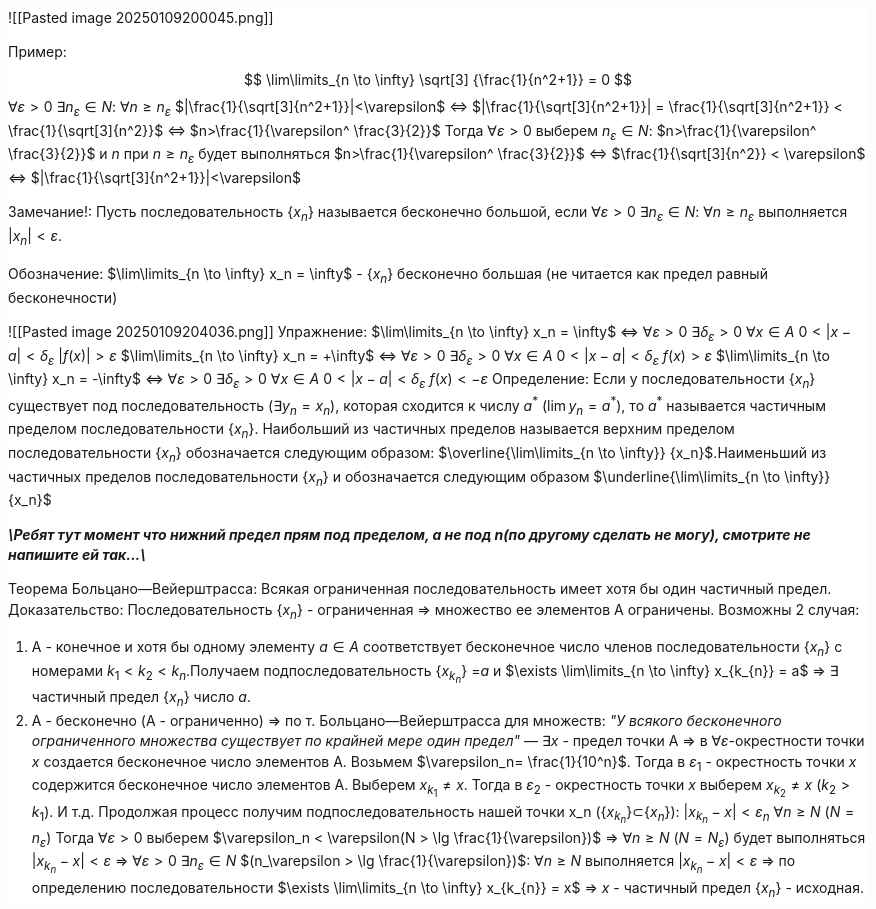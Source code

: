 ![[Pasted image 20250109200045.png]]

Пример:
$$
\lim\limits_{n \to \infty} \sqrt[3] {\frac{1}{n^2+1}} = 0
$$
$\forall \varepsilon > 0$ $\exists n_\varepsilon \in N$: $\forall n\geq n_\varepsilon$
$|\frac{1}{\sqrt[3]{n^2+1}}|<\varepsilon$ <=> $|\frac{1}{\sqrt[3]{n^2+1}}| = \frac{1}{\sqrt[3]{n^2+1}} < \frac{1}{\sqrt[3]{n^2}}$ <=> $n>\frac{1}{\varepsilon^ \frac{3}{2}}$
Тогда $\forall \varepsilon > 0$ выберем $n_\varepsilon \in N$: $n>\frac{1}{\varepsilon^ \frac{3}{2}}$ и $n$ при $n \geq n_\varepsilon$ будет выполняться $n>\frac{1}{\varepsilon^ \frac{3}{2}}$ <=> $\frac{1}{\sqrt[3]{n^2}} < \varepsilon$ <=> $|\frac{1}{\sqrt[3]{n^2+1}}|<\varepsilon$ 

Замечание!: Пусть последовательность {$x_n$} называется бесконечно большой, если $\forall \varepsilon > 0$ $\exists n_\varepsilon \in N$: $\forall n\geq n_\varepsilon$ выполняется $|x_n|< \varepsilon$.

Обозначение: $\lim\limits_{n \to \infty} x_n = \infty$ - {$x_n$} бесконечно большая (не читается как предел равный бесконечности)

![[Pasted image 20250109204036.png]]
Упражнение:
$\lim\limits_{n \to \infty} x_n = \infty$ <=> $\forall \varepsilon > 0$   $\exists \delta_\varepsilon > 0$   $\forall x \in A$    $0<|x-a|<\delta_\varepsilon$    |$f(x)| >\varepsilon$
$\lim\limits_{n \to \infty} x_n = +\infty$ <=> $\forall \varepsilon > 0$   $\exists \delta_\varepsilon > 0$   $\forall x \in A$   $0<|x-a|<\delta_\varepsilon$   $f(x) >\varepsilon$
$\lim\limits_{n \to \infty} x_n = -\infty$ <=> $\forall \varepsilon > 0$   $\exists \delta_\varepsilon > 0$   $\forall x \in A$ $0<|x-a|<\delta_\varepsilon$ $f(x) < -\varepsilon$
Определение: Если у последовательности {$x_n$} существует под последовательность 
($\exists{y_n}={x_n}$), которая сходится к числу $a^*$ ($\lim y_n= a^*$), то $a^*$ называется частичным пределом последовательности {$x_n$}. Наибольший из частичных пределов называется верхним пределом последовательности {$x_n$} обозначается следующим образом: $\overline{\lim\limits_{n \to \infty}} {x_n}$.Наименьший из частичных пределов последовательности {$x_n$} и обозначается следующим образом $\underline{\lim\limits_{n \to \infty}} {x_n}$

***\\Ребят тут момент что нижний предел прям под пределом, а не под n(по другому сделать не могу), смотрите не напишите ей так...\\***

Теорема Больцано—Вейерштрасса: Всякая ограниченная последовательность имеет хотя бы один частичный предел.
Доказательство:
Последовательность {$x_n$} - ограниченная => множество ее элементов A ограничены.
Возможны 2 случая:
1. A - конечное и хотя бы одному элементу $a \in A$ соответствует бесконечное число членов последовательности {$x_n$} с номерами $k_1 < k_2 < k_n$.Получаем подпоследовательность {$x_{k_{n}}$} =$a$ и $\exists \lim\limits_{n \to \infty} x_{k_{n}} = a$  => $\exists$ частичный предел {$x_n$} число $a$.
2. A - бесконечно (A - ограниченно) => по т. Больцано—Вейерштрасса для множеств: *"У всякого бесконечного ограниченного множества существует по крайней мере один предел"* — $\exists x$ - предел точки А => в $\forall \varepsilon$-окрестности точки $x$ создается бесконечное число элементов A. 
Возьмем $\varepsilon_n= \frac{1}{10^n}$. Тогда в $\varepsilon_1$ - окрестность точки $x$ содержится бесконечное число элементов А. Выберем $x_{k_{1}}\neq x$.  Тогда в $\varepsilon_2$ - окрестность точки $x$ выберем $x_{k_{2}}\neq x$ ($k_2 > k_1$). И т.д.
Продолжая процесс получим подпоследовательность нашей точки x_n ({$x_{k_{n}}$}$\subset${$x_n$}): $|x_{k_{n}} - x| < \varepsilon_n$ $\forall n \geq N$ ($N = n_\varepsilon$)
Тогда $\forall \varepsilon > 0$ выберем $\varepsilon_n < \varepsilon(N > \lg \frac{1}{\varepsilon})$ => $\forall n \geq N$ ($N = N_\varepsilon$) будет выполняться $|x_{k_{n}} - x| < \varepsilon$ => $\forall \varepsilon > 0$  $\exists n_\varepsilon \in N$ $(n_\varepsilon > \lg \frac{1}{\varepsilon})$: $\forall n \geq N$ выполняется $|x_{k_{n}} - x| < \varepsilon$ =>  по определению последовательности $\exists \lim\limits_{n \to \infty} x_{k_{n}} = x$   =>  $x$ - частичный предел {$x_n$} - исходная.
